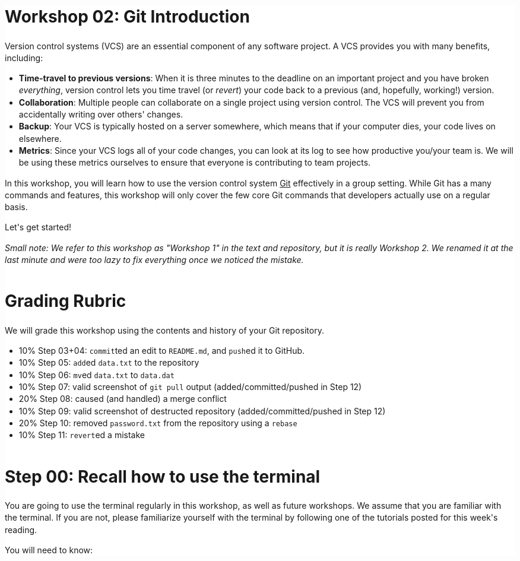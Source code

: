 # Workshop 02: Git Introduction

Version control systems (VCS) are an essential component of any software
project. A VCS provides you with many benefits, including:

* **Time-travel to previous versions**: When it is three minutes to the deadline
on an important project and you have broken *everything*, version control lets
you time travel (or *revert*) your code back to a previous (and, hopefully,
working!) version.
* **Collaboration**: Multiple people can collaborate on a single project using
version control. The VCS will prevent you from accidentally writing over others'
changes.
* **Backup**: Your VCS is typically hosted on a server somewhere, which means
that if your computer dies, your code lives on elsewhere.
* **Metrics**: Since your VCS logs all of your code changes, you can look at
its log to see how productive you/your team is. We will be using these metrics
ourselves to ensure that everyone is contributing to team projects.

In this workshop, you will learn how to use the version control system
[Git](https://git-scm.com) effectively in a group setting. While Git has a
many commands and features, this workshop will only cover the few core Git
commands that developers actually use on a regular basis.

Let's get started!

*Small note: We refer to this workshop as "Workshop 1" in the text and repository, but it is really Workshop 2. We renamed it at the last minute and were too lazy to fix everything once we noticed the mistake.*

# Grading Rubric

We will grade this workshop using the contents and history of your Git
repository.

- 10% Step 03+04: `commit`ted an edit to `README.md`, and `push`ed it to GitHub.
- 10% Step 05: `add`ed `data.txt` to the repository
- 10% Step 06: `mv`ed `data.txt` to `data.dat`
- 10% Step 07: valid screenshot of `git pull` output (added/committed/pushed in Step 12)
- 20% Step 08: caused (and handled) a merge conflict
- 10% Step 09: valid screenshot of destructed repository (added/committed/pushed in Step 12)
- 20% Step 10: removed `password.txt` from the repository using a `rebase`
- 10% Step 11: `revert`ed a mistake

# Step 00: Recall how to use the terminal

You are going to use the terminal regularly in this workshop, as well as future
workshops. We assume that you are familiar with the terminal. If you are not,
please familiarize yourself with the terminal by following one of the tutorials
posted for this week's reading.

You will need to know:
